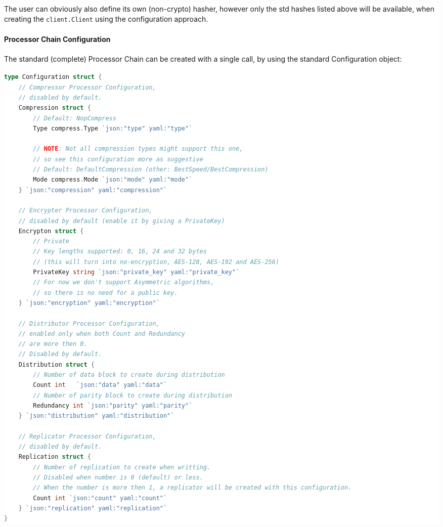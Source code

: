 The user can obviously also define its own (non-crypto) hasher,
however only the std hashes listed above will be available,
when creating the `client.Client` using the configuration approach.

#### Processor Chain Configuration

The standard (complete) Processor Chain can be created with a single call,
by using the standard Configuration object:

```go
type Configuration struct {
    // Compressor Processor Configuration,
    // disabled by default.
    Compression struct {
        // Default: NopCompress
        Type compress.Type `json:"type" yaml:"type"`

        // NOTE: Not all compression types might support this one,
        // so see this configuration more as suggestive
        // Default: DefaultCompression (other: BestSpeed/BestCompression)
        Mode compress.Mode `json:"mode" yaml:"mode"`
    } `json:"compression" yaml:"compression"`

    // Encrypter Processor Configuration,
    // disabled by default (enable it by giving a PrivateKey)
    Encrypton struct {
        // Private
        // Key lengths supported: 0, 16, 24 and 32 bytes
        // (this will turn into no-encryption, AES-128, AES-192 and AES-256)
        PrivateKey string `json:"private_key" yaml:"private_key"`
        // For now we don't support Asymmetric algorithms,
        // so there is no need for a public key.
    } `json:"encryption" yaml:"encryption"`

    // Distributor Processor Configuration,
    // enabled only when both Count and Redundancy
    // are more then 0.
    // Disabled by default.
    Distribution struct {
        // Number of data block to create during distribution
        Count int   `json:"data" yaml:"data"`
        // Number of parity block to create during distribution
        Redundancy int `json:"parity" yaml:"parity"`
    } `json:"distribution" yaml:"distribution"`

    // Replicator Processor Configuration,
    // disabled by default.
    Replication struct {
        // Number of replication to create when writting.
        // Disabled when number is 0 (default) or less.
        // When the number is more then 1, a replicator will be created with this configuration.
        Count int `json:"count" yaml:"count"`
    } `json:"replication" yaml:"replication"`
}
```
